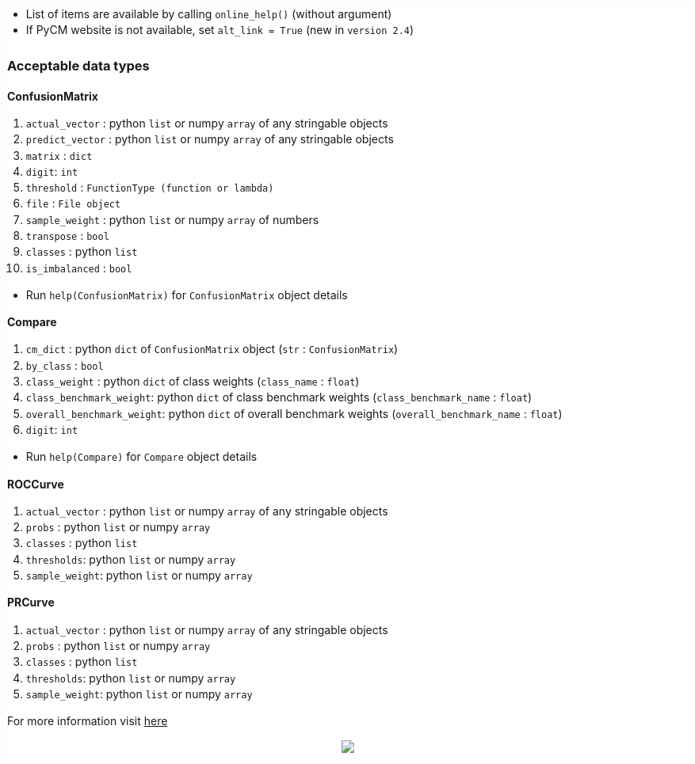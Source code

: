 * List of items are available by calling `online_help()` (without argument)
* If PyCM website is not available, set `alt_link = True` (new in `version 2.4`)

### Acceptable data types

**ConfusionMatrix**

1. `actual_vector` : python `list` or numpy `array` of any stringable objects
2. `predict_vector` : python `list` or numpy `array` of any stringable objects
3. `matrix` : `dict`
4. `digit`: `int`
5. `threshold` : `FunctionType (function or lambda)`
6. `file` : `File object`
7. `sample_weight` : python `list` or numpy `array` of numbers
8. `transpose` : `bool`
9. `classes` : python `list`
10. `is_imbalanced` : `bool`

* Run `help(ConfusionMatrix)` for `ConfusionMatrix` object details

**Compare**

1. `cm_dict` : python `dict` of `ConfusionMatrix` object (`str` : `ConfusionMatrix`)
2. `by_class` : `bool`
3. `class_weight` : python `dict` of class weights (`class_name` : `float`)
4. `class_benchmark_weight`: python `dict` of class benchmark weights (`class_benchmark_name` : `float`)
5. `overall_benchmark_weight`: python `dict` of overall benchmark weights (`overall_benchmark_name` : `float`)
6. `digit`: `int`

* Run `help(Compare)` for `Compare` object details

**ROCCurve**

1. `actual_vector` : python `list` or numpy `array` of any stringable objects
2. `probs` : python `list` or numpy `array`
3. `classes` : python `list`
4. `thresholds`: python `list` or numpy `array`
5. `sample_weight`: python `list` or numpy `array`

**PRCurve**

1. `actual_vector` : python `list` or numpy `array` of any stringable objects
2. `probs` : python `list` or numpy `array`
3. `classes` : python `list`
4. `thresholds`: python `list` or numpy `array`
5. `sample_weight`: python `list` or numpy `array`

For more information visit [here](https://github.com/sepandhaghighi/pycm/tree/master/Document "Document")

<div align="center">

<a href="https://asciinema.org/a/171863" target="_blank"><img src="https://asciinema.org/a/171863.png"/></a>
</div>
